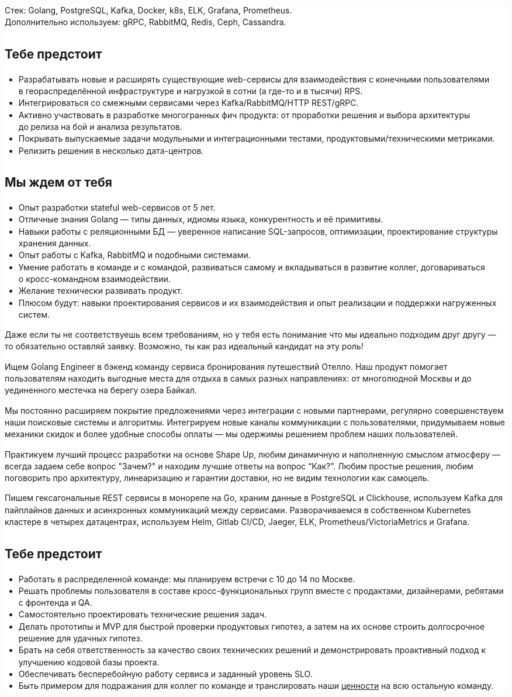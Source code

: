 Стек: Golang, PostgreSQL, Kafka, Docker, k8s, ELK, Grafana, Prometheus.  
Дополнительно используем: gRPC, RabbitMQ, Redis, Ceph, Cassandra.  

## Тебе предстоит

- Разрабатывать новые и расширять существующие web-сервисы для взаимодействия с конечными пользователями в геораспределённой инфраструктуре и нагрузкой в сотни (а где-то и в тысячи) RPS.
- Интегрироваться со смежными сервисами через Kafka/RabbitMQ/HTTP REST/gRPC.
- Активно участвовать в разработке многогранных фич продукта: от проработки решения и выбора архитектуры до релиза на бой и анализа результатов.
- Покрывать выпускаемые задачи модульными и интеграционными тестами, продуктовыми/техническими метриками.
- Релизить решения в несколько дата-центров.

## Мы ждем от тебя

- Опыт разработки stateful web-сервисов от 5 лет.
- Отличные знания Golang — типы данных, идиомы языка, конкурентность и её примитивы.
- Навыки работы с реляционными БД — уверенное написание SQL-запросов, оптимизации, проектирование структуры хранения данных.
- Опыт работы с Kafka, RabbitMQ и подобными системами.
- Умение работать в команде и с командой, развиваться самому и вкладываться в развитие коллег, договариваться о кросс-командном взаимодействии.
- Желание технически развивать продукт.
- Плюсом будут: навыки проектирования сервисов и их взаимодействия и опыт реализации и поддержки нагруженных систем.

Даже если ты не соответствуешь всем требованиям, но у тебя есть понимание что мы идеально подходим друг другу — то обязательно оставляй заявку. Возможно, ты как раз идеальный кандидат на эту роль!

Ищем Golang Engineer в бэкенд команду сервиса бронирования путешествий Отелло. Наш продукт помогает пользователям находить выгодные места для отдыха в самых разных направлениях: от многолюдной Москвы и до уединенного местечка на берегу озера Байкал.  
  
Мы постоянно расширяем покрытие предложениями через интеграции с новыми партнерами, регулярно совершенствуем наши поисковые системы и алгоритмы. Интегрируем новые каналы коммуникации с пользователями, придумываем новые механики скидок и более удобные способы оплаты — мы одержимы решением проблем наших пользователей.

Практикуем лучший процесс разработки на основе Shape Up, любим динамичную и наполненную смыслом атмосферу — всегда задаем себе вопрос "Зачем?" и находим лучшие ответы на вопрос “Как?”. Любим простые решения, любим поговорить про архитектуру, линеаризацию и гарантии доставки, но не видим технологии как самоцель.

Пишем гексагональные REST сервисы в монорепе на Go, храним данные в PostgreSQL и Clickhouse, используем Kafka для пайплайнов данных и асинхронных коммуникаций между сервисами. Разворачиваемся в собственном Kubernetes кластере в четырех датацентрах, используем Helm, Gitlab CI/CD, Jaeger, ELK, Prometheus/VictoriaMetrics и Grafana.

## Тебе предстоит

- Работать в распределенной команде: мы планируем встречи с 10 до 14 по Москве.
- Решать проблемы пользователя в составе кросс-функциональных групп вместе с продактами, дизайнерами, ребятами с фронтенда и QA.
- Самостоятельно проектировать технические решения задач.
- Делать прототипы и MVP для быстрой проверки продуктовых гипотез, а затем на их основе строить долгосрочное решение для удачных гипотез.
- Брать на себя ответственность за качество своих технических решений и демонстрировать проактивный подход к улучшению кодовой базы проекта.
- Обеспечивать бесперебойную работу сервиса и заданный уровень SLO.
- Быть примером для подражания для коллег по команде и транслировать наши [ценности](https://docs.google.com/document/d/1GNzJwjdegnfAstNKCMzVW2XZtyYLyMIR5RH2JdXDmrE/edit?usp=sharing) на всю остальную команду.
